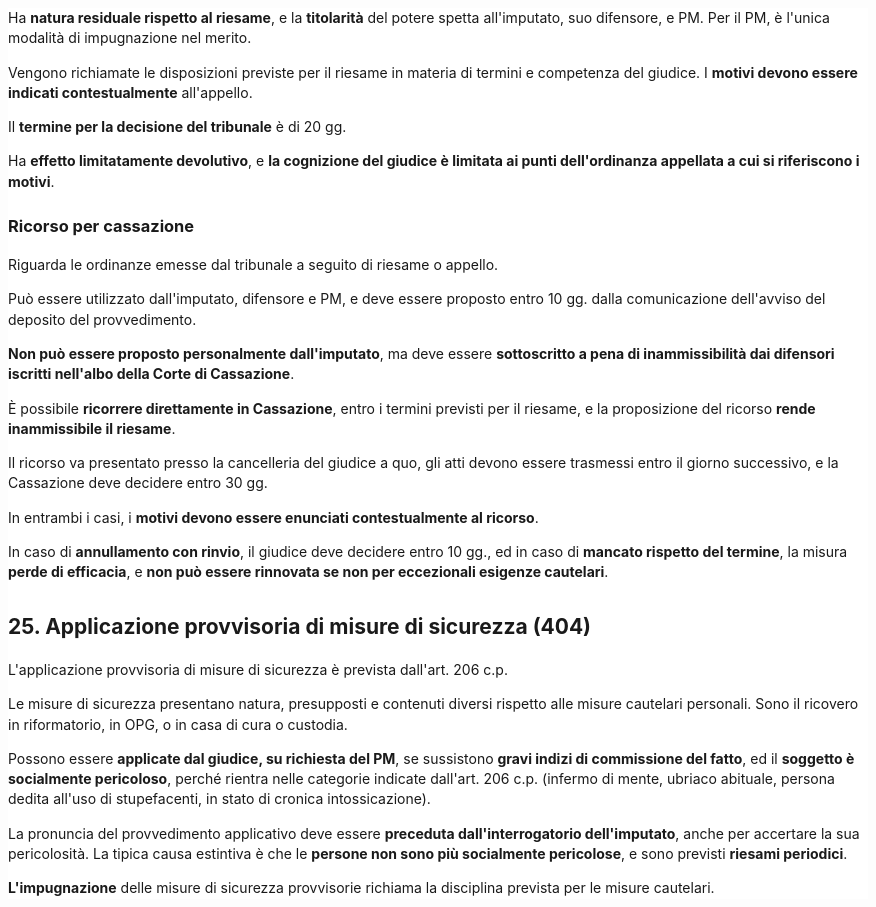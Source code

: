 Ha **natura residuale rispetto al riesame**, e la **titolarità** del potere spetta all'imputato, suo difensore, e PM.
Per il PM, è l'unica modalità di impugnazione nel merito.

Vengono richiamate le disposizioni previste per il riesame in materia di termini e competenza del giudice.
I **motivi devono essere indicati contestualmente** all'appello.

Il **termine per la decisione del tribunale** è di 20 gg.

Ha **effetto limitatamente devolutivo**, e **la cognizione del giudice è limitata ai punti dell'ordinanza appellata a cui si riferiscono i motivi**.

### Ricorso per cassazione

Riguarda le ordinanze emesse dal tribunale a seguito di riesame o appello.

Può essere utilizzato dall'imputato, difensore e PM, e deve essere proposto entro 10 gg. dalla comunicazione dell'avviso del deposito del provvedimento.

**Non può essere proposto personalmente dall'imputato**, ma deve essere **sottoscritto a pena di inammissibilità dai difensori iscritti nell'albo della Corte di Cassazione**.

È possibile **ricorrere direttamente in Cassazione**, entro i termini previsti per il riesame, e la proposizione del ricorso **rende inammissibile il riesame**.

Il ricorso va presentato presso la cancelleria del giudice a quo, gli atti devono essere trasmessi entro il giorno successivo, e la Cassazione deve decidere entro 30 gg.

In entrambi i casi, i **motivi devono essere enunciati contestualmente al ricorso**.

In caso di **annullamento con rinvio**, il giudice deve decidere entro 10 gg., ed in caso di **mancato rispetto del termine**, la misura **perde di efficacia**, e **non può essere rinnovata se non per eccezionali esigenze cautelari**.

## 25. Applicazione provvisoria di misure di sicurezza (404)

L'applicazione provvisoria di misure di sicurezza è prevista dall'art. 206 c.p.

Le misure di sicurezza presentano natura, presupposti e contenuti diversi rispetto alle misure cautelari personali.
Sono il ricovero in riformatorio, in OPG, o in casa di cura o custodia.

Possono essere **applicate dal giudice, su richiesta del PM**, se sussistono **gravi indizi di commissione del fatto**, ed il **soggetto è socialmente pericoloso**, perché rientra nelle categorie indicate dall'art. 206 c.p. (infermo di mente, ubriaco abituale, persona dedita all'uso di stupefacenti, in stato di cronica intossicazione).

La pronuncia del provvedimento applicativo deve essere **preceduta dall'interrogatorio dell'imputato**, anche per accertare la sua pericolosità.
La tipica causa estintiva è che le **persone non sono più socialmente pericolose**, e sono previsti **riesami periodici**.

**L'impugnazione** delle misure di sicurezza provvisorie richiama la disciplina prevista per le misure cautelari.
